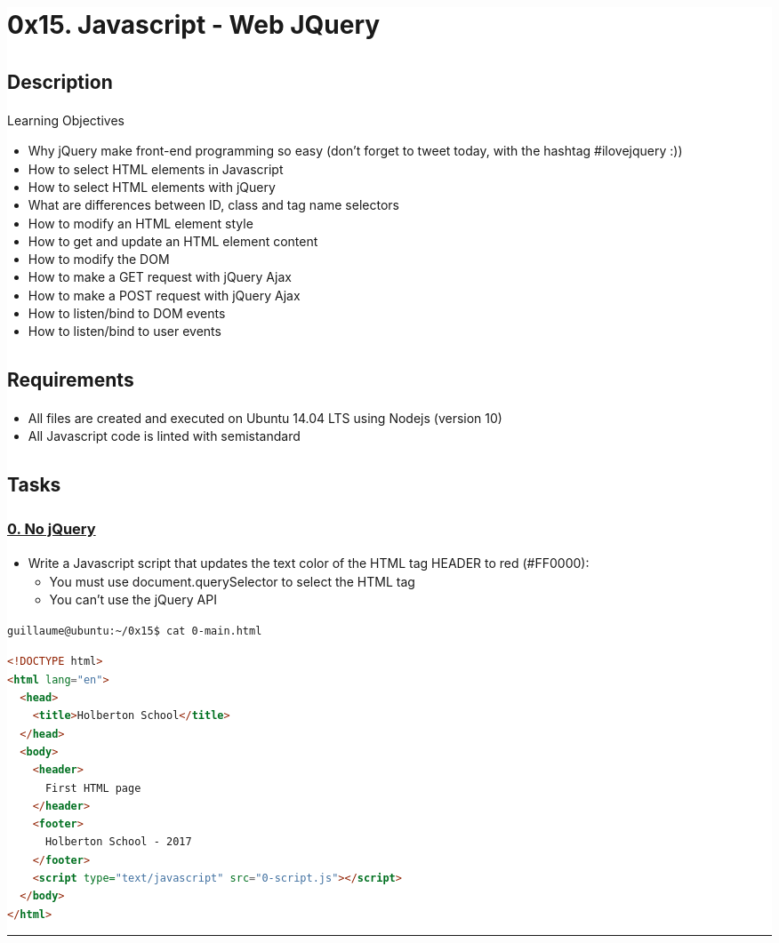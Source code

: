 # 0x15. Javascript - Web JQuery

## Description

Learning Objectives

- Why jQuery make front-end programming so easy (don’t forget to tweet today, with the hashtag #ilovejquery :))
- How to select HTML elements in Javascript
- How to select HTML elements with jQuery
- What are differences between ID, class and tag name selectors
- How to modify an HTML element style
- How to get and update an HTML element content
- How to modify the DOM
- How to make a GET request with jQuery Ajax
- How to make a POST request with jQuery Ajax
- How to listen/bind to DOM events
- How to listen/bind to user events

## Requirements

- All files are created and executed on Ubuntu 14.04 LTS using Nodejs (version 10)
- All Javascript code is linted with semistandard

## Tasks

### [0. No jQuery](./0-script.js)

- Write a Javascript script that updates the text color of the HTML tag HEADER to red (#FF0000):
  - You must use document.querySelector to select the HTML tag
  - You can’t use the jQuery API

```
guillaume@ubuntu:~/0x15$ cat 0-main.html
```

```html
<!DOCTYPE html>
<html lang="en">
  <head>
    <title>Holberton School</title>
  </head>
  <body>
    <header>
      First HTML page
    </header>
    <footer>
      Holberton School - 2017
    </footer>
    <script type="text/javascript" src="0-script.js"></script>
  </body>
</html>
```

---